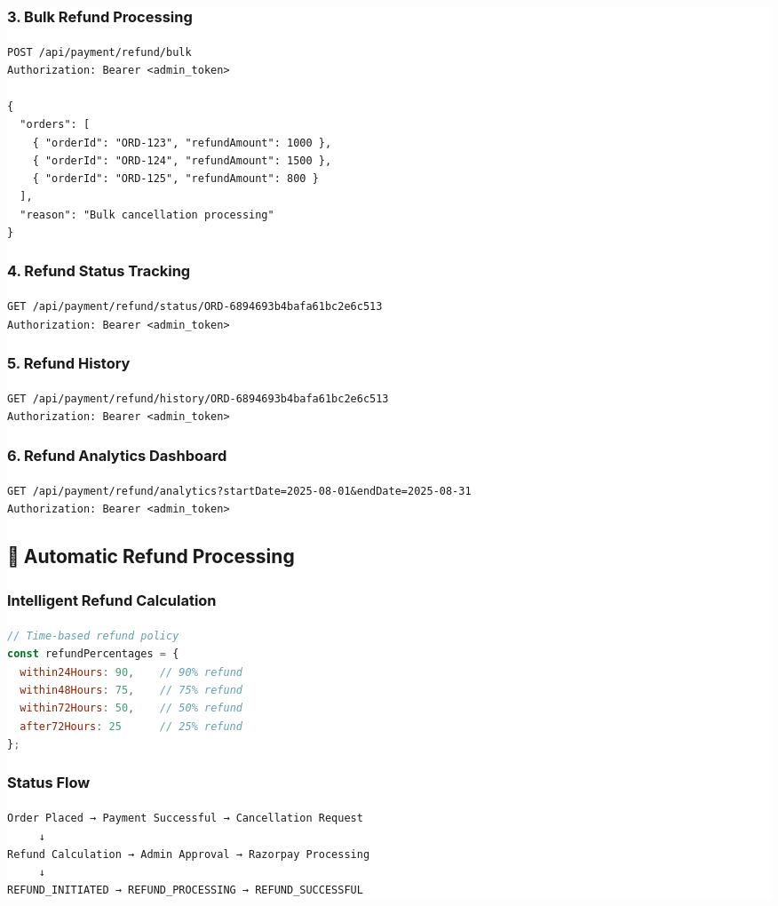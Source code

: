
### 3. **Bulk Refund Processing**
```http
POST /api/payment/refund/bulk
Authorization: Bearer <admin_token>

{
  "orders": [
    { "orderId": "ORD-123", "refundAmount": 1000 },
    { "orderId": "ORD-124", "refundAmount": 1500 },
    { "orderId": "ORD-125", "refundAmount": 800 }
  ],
  "reason": "Bulk cancellation processing"
}
```

### 4. **Refund Status Tracking**
```http
GET /api/payment/refund/status/ORD-6894693b4bafa61bc2e6c513
Authorization: Bearer <admin_token>
```

### 5. **Refund History**
```http
GET /api/payment/refund/history/ORD-6894693b4bafa61bc2e6c513
Authorization: Bearer <admin_token>
```

### 6. **Refund Analytics Dashboard**
```http
GET /api/payment/refund/analytics?startDate=2025-08-01&endDate=2025-08-31
Authorization: Bearer <admin_token>
```

## 🔄 Automatic Refund Processing

### **Intelligent Refund Calculation**
```javascript
// Time-based refund policy
const refundPercentages = {
  within24Hours: 90,    // 90% refund
  within48Hours: 75,    // 75% refund  
  within72Hours: 50,    // 50% refund
  after72Hours: 25      // 25% refund
};
```

### **Status Flow**
```
Order Placed → Payment Successful → Cancellation Request
     ↓
Refund Calculation → Admin Approval → Razorpay Processing
     ↓
REFUND_INITIATED → REFUND_PROCESSING → REFUND_SUCCESSFUL
```
